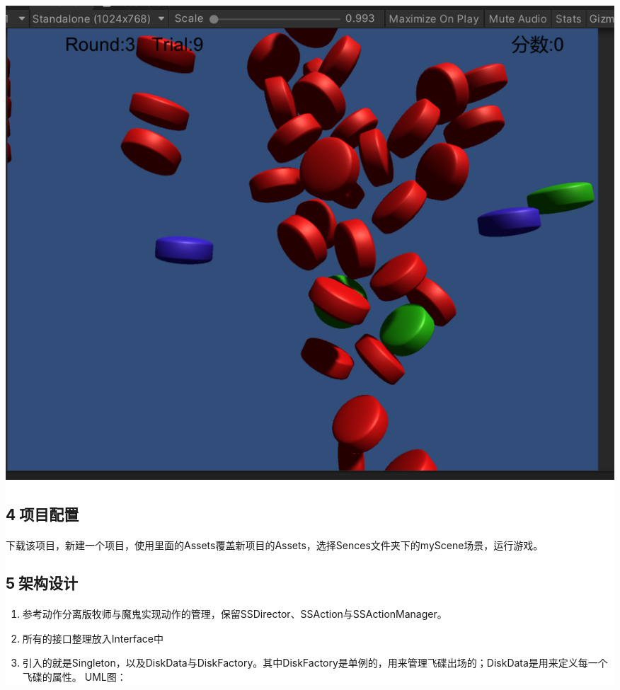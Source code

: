 ![image-20211027130614679](hit_ufo_report.assets/image-20211027130614679.png)

## 4 项目配置

下载该项目，新建一个项目，使用里面的Assets覆盖新项目的Assets，选择Sences文件夹下的myScene场景，运行游戏。

## 5 架构设计

1. 参考动作分离版牧师与魔鬼实现动作的管理，保留SSDirector、SSAction与SSActionManager。

2. 所有的接口整理放入Interface中
3. 引入的就是Singleton，以及DiskData与DiskFactory。其中DiskFactory是单例的，用来管理飞碟出场的；DiskData是用来定义每一个飞碟的属性。
   UML图：
